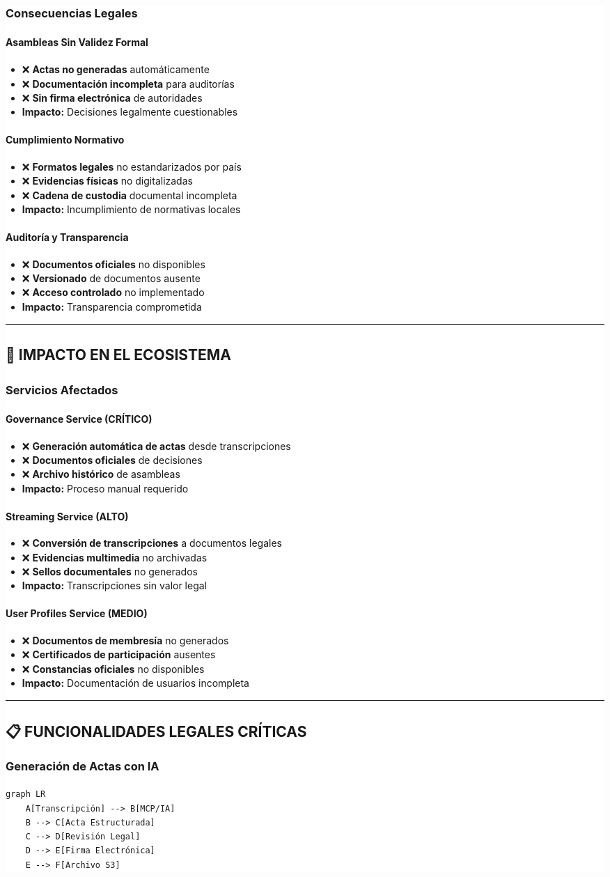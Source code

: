 ### **Consecuencias Legales**

#### **Asambleas Sin Validez Formal**
- ❌ **Actas no generadas** automáticamente
- ❌ **Documentación incompleta** para auditorías
- ❌ **Sin firma electrónica** de autoridades
- **Impacto:** Decisiones legalmente cuestionables

#### **Cumplimiento Normativo**
- ❌ **Formatos legales** no estandarizados por país
- ❌ **Evidencias físicas** no digitalizadas
- ❌ **Cadena de custodia** documental incompleta
- **Impacto:** Incumplimiento de normativas locales

#### **Auditoría y Transparencia**
- ❌ **Documentos oficiales** no disponibles
- ❌ **Versionado** de documentos ausente
- ❌ **Acceso controlado** no implementado
- **Impacto:** Transparencia comprometida

---

## 🔗 IMPACTO EN EL ECOSISTEMA

### **Servicios Afectados**

#### **Governance Service (CRÍTICO)**
- ❌ **Generación automática de actas** desde transcripciones
- ❌ **Documentos oficiales** de decisiones
- ❌ **Archivo histórico** de asambleas
- **Impacto:** Proceso manual requerido

#### **Streaming Service (ALTO)**
- ❌ **Conversión de transcripciones** a documentos legales
- ❌ **Evidencias multimedia** no archivadas
- ❌ **Sellos documentales** no generados
- **Impacto:** Transcripciones sin valor legal

#### **User Profiles Service (MEDIO)**
- ❌ **Documentos de membresía** no generados
- ❌ **Certificados de participación** ausentes
- ❌ **Constancias oficiales** no disponibles
- **Impacto:** Documentación de usuarios incompleta

---

## 📋 FUNCIONALIDADES LEGALES CRÍTICAS

### **Generación de Actas con IA**
```mermaid
graph LR
    A[Transcripción] --> B[MCP/IA]
    B --> C[Acta Estructurada]
    C --> D[Revisión Legal]
    D --> E[Firma Electrónica]
    E --> F[Archivo S3]
```
